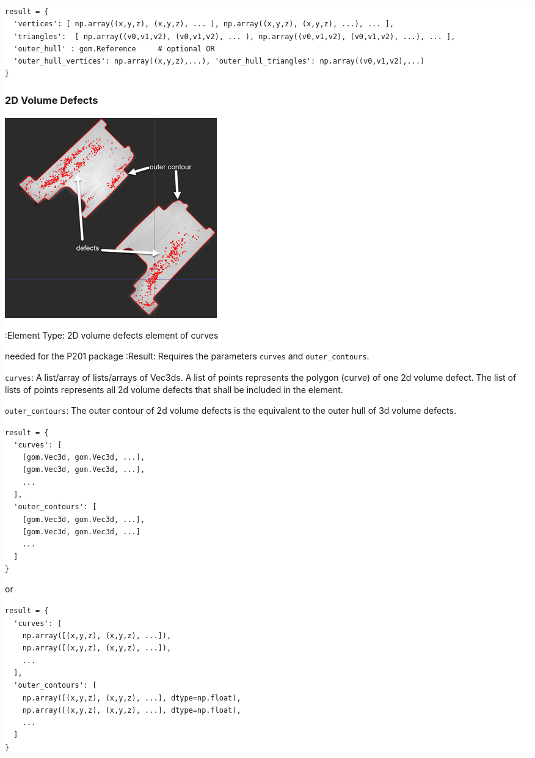 ```{code-block} python
result = {
  'vertices': [ np.array((x,y,z), (x,y,z), ... ), np.array((x,y,z), (x,y,z), ...), ... ],
  'triangles':  [ np.array((v0,v1,v2), (v0,v1,v2), ... ), np.array((v0,v1,v2), (v0,v1,v2), ...), ... ],
  'outer_hull' : gom.Reference     # optional OR
  'outer_hull_vertices': np.array((x,y,z),...), 'outer_hull_triangles': np.array((v0,v1,v2),...) 
}
```

### 2D Volume Defects

![2D Volume Defects Example](images/2d_volume_defects.png)

:Element Type: 2D volume defects element of curves<p>needed for the P201 package
:Result: Requires the parameters `curves` and `outer_contours`.<p>`curves`: A list/array of lists/arrays of Vec3ds. A list of points represents the polygon (curve) of one 2d volume defect. The list of lists of points represents all 2d volume defects that shall be included in the element.<p>`outer_contours`: The outer contour of 2d volume defects is the equivalent to the outer hull of 3d volume defects.

```{code-block} python
result = {
  'curves': [
    [gom.Vec3d, gom.Vec3d, ...],
    [gom.Vec3d, gom.Vec3d, ...],
    ... 
  ],
  'outer_contours': [ 
    [gom.Vec3d, gom.Vec3d, ...],
    [gom.Vec3d, gom.Vec3d, ...]
    ... 
  ]
}
```
or
```{code-block} python
result = {
  'curves': [ 
    np.array([(x,y,z), (x,y,z), ...]),
    np.array([(x,y,z), (x,y,z), ...]),
    ...
  ],
  'outer_contours': [
    np.array([(x,y,z), (x,y,z), ...], dtype=np.float),
    np.array([(x,y,z), (x,y,z), ...], dtype=np.float),
    ...
  ]
}
```